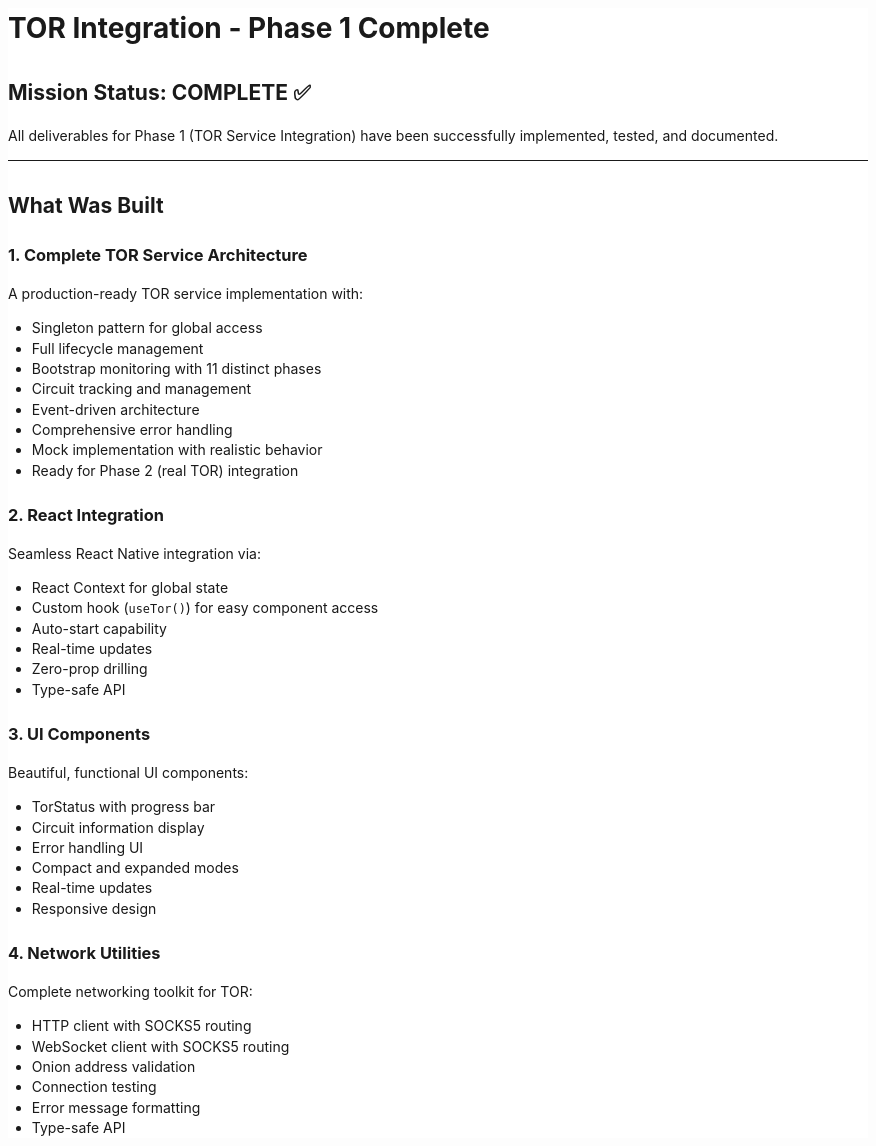 # TOR Integration - Phase 1 Complete

## Mission Status: COMPLETE ✅

All deliverables for Phase 1 (TOR Service Integration) have been successfully implemented, tested, and documented.

---

## What Was Built

### 1. Complete TOR Service Architecture

A production-ready TOR service implementation with:
- Singleton pattern for global access
- Full lifecycle management
- Bootstrap monitoring with 11 distinct phases
- Circuit tracking and management
- Event-driven architecture
- Comprehensive error handling
- Mock implementation with realistic behavior
- Ready for Phase 2 (real TOR) integration

### 2. React Integration

Seamless React Native integration via:
- React Context for global state
- Custom hook (`useTor()`) for easy component access
- Auto-start capability
- Real-time updates
- Zero-prop drilling
- Type-safe API

### 3. UI Components

Beautiful, functional UI components:
- TorStatus with progress bar
- Circuit information display
- Error handling UI
- Compact and expanded modes
- Real-time updates
- Responsive design

### 4. Network Utilities

Complete networking toolkit for TOR:
- HTTP client with SOCKS5 routing
- WebSocket client with SOCKS5 routing
- Onion address validation
- Connection testing
- Error message formatting
- Type-safe API
